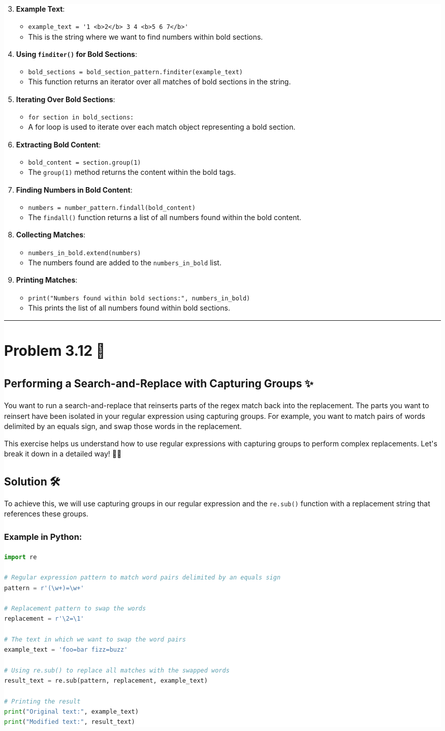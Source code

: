 3. **Example Text**:
   - `example_text = '1 <b>2</b> 3 4 <b>5 6 7</b>'`
   - This is the string where we want to find numbers within bold sections.

4. **Using `finditer()` for Bold Sections**:
   - `bold_sections = bold_section_pattern.finditer(example_text)`
   - This function returns an iterator over all matches of bold sections in the string.

5. **Iterating Over Bold Sections**:
   - `for section in bold_sections:`
   - A for loop is used to iterate over each match object representing a bold section.

6. **Extracting Bold Content**:
   - `bold_content = section.group(1)`
   - The `group(1)` method returns the content within the bold tags.

7. **Finding Numbers in Bold Content**:
   - `numbers = number_pattern.findall(bold_content)`
   - The `findall()` function returns a list of all numbers found within the bold content.

8. **Collecting Matches**:
   - `numbers_in_bold.extend(numbers)`
   - The numbers found are added to the `numbers_in_bold` list.

9. **Printing Matches**:
   - `print("Numbers found within bold sections:", numbers_in_bold)`
   - This prints the list of all numbers found within bold sections.
---
# Problem 3.12 🚩

## Performing a Search-and-Replace with Capturing Groups ✨
You want to run a search-and-replace that reinserts parts of the regex match back into the replacement. The parts you want to reinsert have been isolated in your regular expression using capturing groups. For example, you want to match pairs of words delimited by an equals sign, and swap those words in the replacement.

This exercise helps us understand how to use regular expressions with capturing groups to perform complex replacements. Let's break it down in a detailed way! 🕵️‍♂️

## Solution 🛠️

To achieve this, we will use capturing groups in our regular expression and the `re.sub()` function with a replacement string that references these groups.

### Example in Python:

```python
import re

# Regular expression pattern to match word pairs delimited by an equals sign
pattern = r'(\w+)=\w+'

# Replacement pattern to swap the words
replacement = r'\2=\1'

# The text in which we want to swap the word pairs
example_text = 'foo=bar fizz=buzz'

# Using re.sub() to replace all matches with the swapped words
result_text = re.sub(pattern, replacement, example_text)

# Printing the result
print("Original text:", example_text)
print("Modified text:", result_text)
```